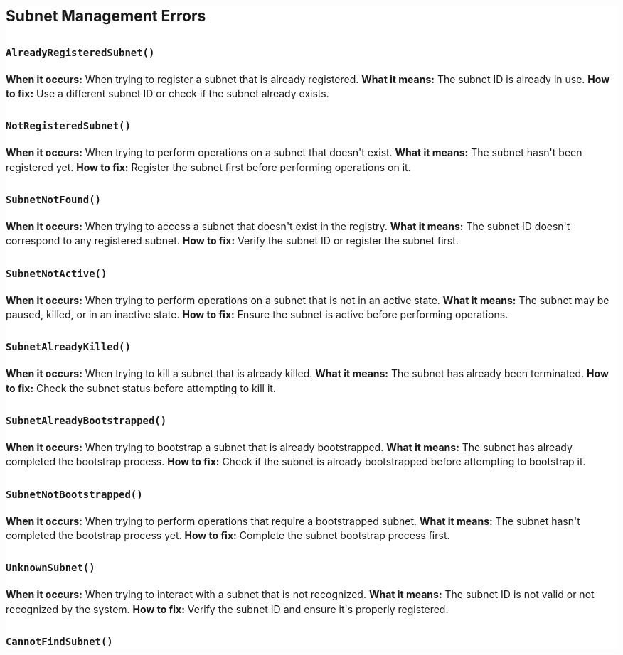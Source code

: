 
## Subnet Management Errors

### `AlreadyRegisteredSubnet()`

**When it occurs:** When trying to register a subnet that is already registered.
**What it means:** The subnet ID is already in use.
**How to fix:** Use a different subnet ID or check if the subnet already exists.

### `NotRegisteredSubnet()`

**When it occurs:** When trying to perform operations on a subnet that doesn't exist.
**What it means:** The subnet hasn't been registered yet.
**How to fix:** Register the subnet first before performing operations on it.

### `SubnetNotFound()`

**When it occurs:** When trying to access a subnet that doesn't exist in the registry.
**What it means:** The subnet ID doesn't correspond to any registered subnet.
**How to fix:** Verify the subnet ID or register the subnet first.

### `SubnetNotActive()`

**When it occurs:** When trying to perform operations on a subnet that is not in an active state.
**What it means:** The subnet may be paused, killed, or in an inactive state.
**How to fix:** Ensure the subnet is active before performing operations.

### `SubnetAlreadyKilled()`

**When it occurs:** When trying to kill a subnet that is already killed.
**What it means:** The subnet has already been terminated.
**How to fix:** Check the subnet status before attempting to kill it.

### `SubnetAlreadyBootstrapped()`

**When it occurs:** When trying to bootstrap a subnet that is already bootstrapped.
**What it means:** The subnet has already completed the bootstrap process.
**How to fix:** Check if the subnet is already bootstrapped before attempting to bootstrap it.

### `SubnetNotBootstrapped()`

**When it occurs:** When trying to perform operations that require a bootstrapped subnet.
**What it means:** The subnet hasn't completed the bootstrap process yet.
**How to fix:** Complete the subnet bootstrap process first.

### `UnknownSubnet()`

**When it occurs:** When trying to interact with a subnet that is not recognized.
**What it means:** The subnet ID is not valid or not recognized by the system.
**How to fix:** Verify the subnet ID and ensure it's properly registered.

### `CannotFindSubnet()`
